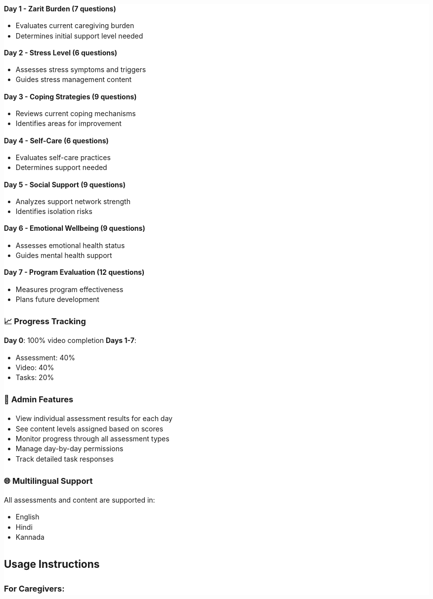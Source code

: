 **Day 1 - Zarit Burden (7 questions)**
- Evaluates current caregiving burden
- Determines initial support level needed

**Day 2 - Stress Level (6 questions)**
- Assesses stress symptoms and triggers
- Guides stress management content

**Day 3 - Coping Strategies (9 questions)**
- Reviews current coping mechanisms
- Identifies areas for improvement

**Day 4 - Self-Care (6 questions)**
- Evaluates self-care practices
- Determines support needed

**Day 5 - Social Support (9 questions)**
- Analyzes support network strength
- Identifies isolation risks

**Day 6 - Emotional Wellbeing (9 questions)**
- Assesses emotional health status
- Guides mental health support

**Day 7 - Program Evaluation (12 questions)**
- Measures program effectiveness
- Plans future development

### 📈 **Progress Tracking**

**Day 0**: 100% video completion
**Days 1-7**: 
- Assessment: 40%
- Video: 40% 
- Tasks: 20%

### 🔐 **Admin Features**

- View individual assessment results for each day
- See content levels assigned based on scores
- Monitor progress through all assessment types
- Manage day-by-day permissions
- Track detailed task responses

### 🌐 **Multilingual Support**

All assessments and content are supported in:
- English
- Hindi  
- Kannada

## Usage Instructions

### For Caregivers:
